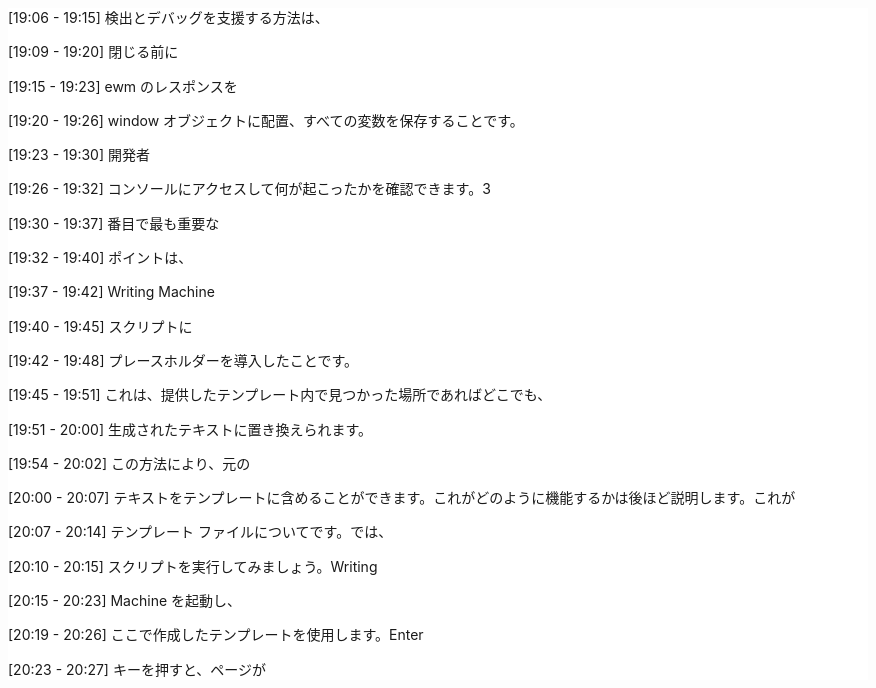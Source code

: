 [19:06 - 19:15]
検出とデバッグを支援する方法は、

[19:09 - 19:20]
閉じる前に

[19:15 - 19:23]
ewm のレスポンスを

[19:20 - 19:26]
window オブジェクトに配置、すべての変数を保存することです。

[19:23 - 19:30]
開発者

[19:26 - 19:32]
コンソールにアクセスして何が起こったかを確認できます。3

[19:30 - 19:37]
番目で最も重要な

[19:32 - 19:40]
ポイントは、

[19:37 - 19:42]
Writing Machine

[19:40 - 19:45]
スクリプトに

[19:42 - 19:48]
プレースホルダーを導入したことです。

[19:45 - 19:51]
これは、提供したテンプレート内で見つかった場所であればどこでも、

[19:51 - 20:00]
生成されたテキストに置き換えられます。

[19:54 - 20:02]
この方法により、元の

[20:00 - 20:07]
テキストをテンプレートに含めることができます。これがどのように機能するかは後ほど説明します。これが

[20:07 - 20:14]
テンプレート ファイルについてです。では、

[20:10 - 20:15]
スクリプトを実行してみましょう。Writing

[20:15 - 20:23]
Machine を起動し、

[20:19 - 20:26]
ここで作成したテンプレートを使用します。Enter

[20:23 - 20:27]
キーを押すと、ページが
